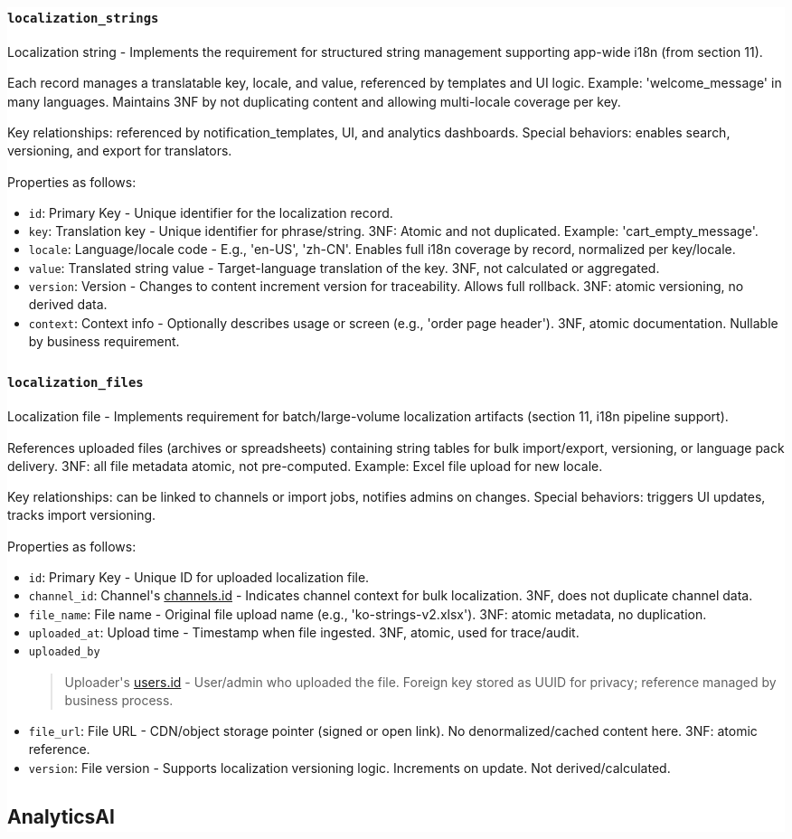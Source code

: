 ### `localization_strings`

Localization string - Implements the requirement for structured string management supporting app-wide i18n (from section 11).

Each record manages a translatable key, locale, and value, referenced by templates and UI logic. Example: 'welcome_message' in many languages. Maintains 3NF by not duplicating content and allowing multi-locale coverage per key.

Key relationships: referenced by notification_templates, UI, and analytics dashboards. Special behaviors: enables search, versioning, and export for translators.

Properties as follows:

- `id`: Primary Key - Unique identifier for the localization record.
- `key`: Translation key - Unique identifier for phrase/string. 3NF: Atomic and not duplicated. Example: 'cart_empty_message'.
- `locale`: Language/locale code - E.g., 'en-US', 'zh-CN'. Enables full i18n coverage by record, normalized per key/locale.
- `value`: Translated string value - Target-language translation of the key. 3NF, not calculated or aggregated.
- `version`: Version - Changes to content increment version for traceability. Allows full rollback. 3NF: atomic versioning, no derived data.
- `context`: Context info - Optionally describes usage or screen (e.g., 'order page header'). 3NF, atomic documentation. Nullable by business requirement.

### `localization_files`

Localization file - Implements requirement for batch/large-volume localization artifacts (section 11, i18n pipeline support).

References uploaded files (archives or spreadsheets) containing string tables for bulk import/export, versioning, or language pack delivery. 3NF: all file metadata atomic, not pre-computed. Example: Excel file upload for new locale.

Key relationships: can be linked to channels or import jobs, notifies admins on changes. Special behaviors: triggers UI updates, tracks import versioning.

Properties as follows:

- `id`: Primary Key - Unique ID for uploaded localization file.
- `channel_id`: Channel's [channels.id](#channels) - Indicates channel context for bulk localization. 3NF, does not duplicate channel data.
- `file_name`: File name - Original file upload name (e.g., 'ko-strings-v2.xlsx'). 3NF: atomic metadata, no duplication.
- `uploaded_at`: Upload time - Timestamp when file ingested. 3NF, atomic, used for trace/audit.
- `uploaded_by`
  > Uploader's [users.id](#users) - User/admin who uploaded the file.
  > Foreign key stored as UUID for privacy; reference managed by business process.
- `file_url`: File URL - CDN/object storage pointer (signed or open link). No denormalized/cached content here. 3NF: atomic reference.
- `version`: File version - Supports localization versioning logic. Increments on update. Not derived/calculated.

## AnalyticsAI
